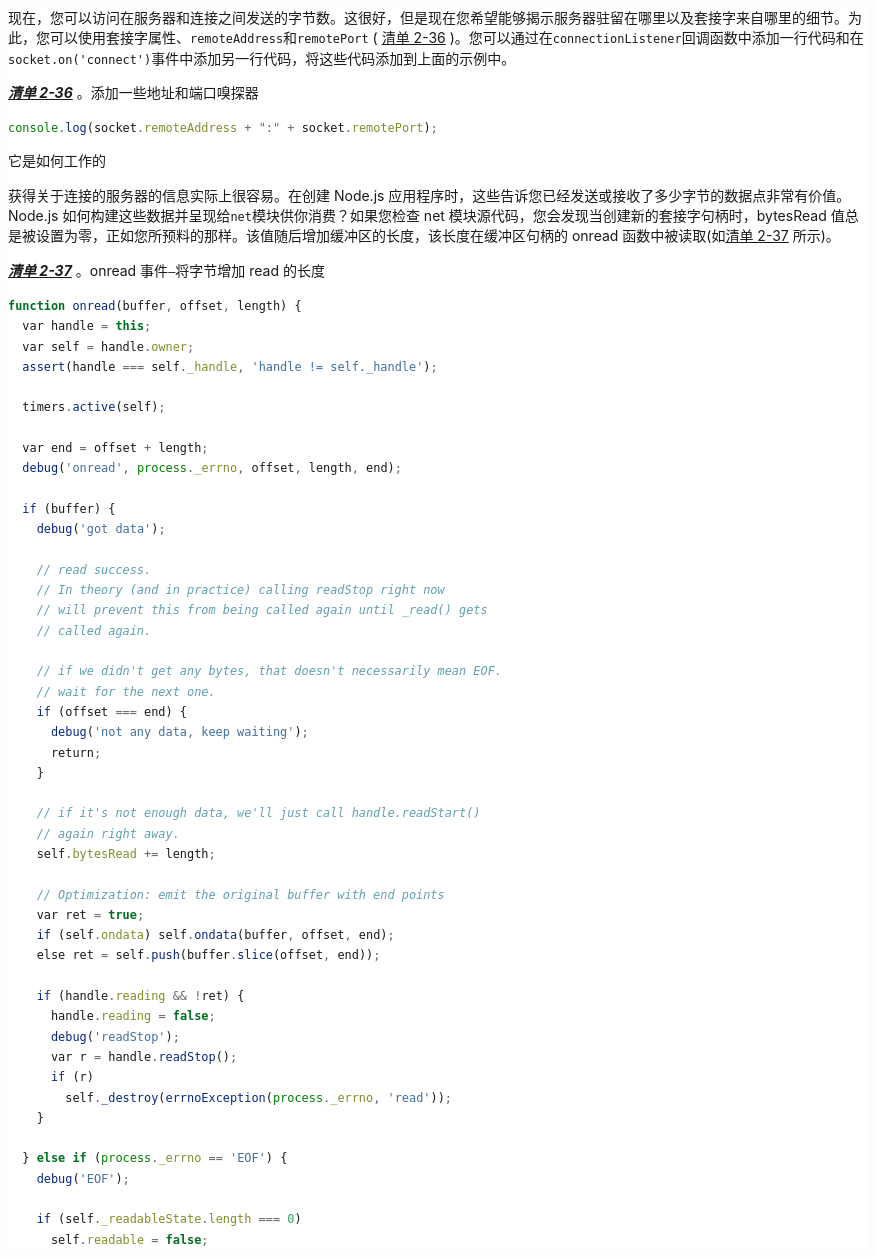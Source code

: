 现在，您可以访问在服务器和连接之间发送的字节数。这很好，但是现在您希望能够揭示服务器驻留在哪里以及套接字来自哪里的细节。为此，您可以使用套接字属性、`remoteAddress`和`remotePort` ( [清单 2-36](#list36) )。您可以通过在`connectionListener`回调函数中添加一行代码和在`socket.on('connect')`事件中添加另一行代码，将这些代码添加到上面的示例中。

***[清单 2-36](#_list36)*** 。添加一些地址和端口嗅探器

```js
console.log(socket.remoteAddress + ":" + socket.remotePort);
```

它是如何工作的

获得关于连接的服务器的信息实际上很容易。在创建 Node.js 应用程序时，这些告诉您已经发送或接收了多少字节的数据点非常有价值。Node.js 如何构建这些数据并呈现给`net`模块供你消费？如果您检查 net 模块源代码，您会发现当创建新的套接字句柄时，bytesRead 值总是被设置为零，正如您所预料的那样。该值随后增加缓冲区的长度，该长度在缓冲区句柄的 onread 函数中被读取(如[清单 2-37](#list37) 所示)。

***[清单 2-37](#_list37)*** 。onread 事件`—`将字节增加 read 的长度

```js
function onread(buffer, offset, length) {
  var handle = this;
  var self = handle.owner;
  assert(handle === self._handle, 'handle != self._handle');

  timers.active(self);

  var end = offset + length;
  debug('onread', process._errno, offset, length, end);

  if (buffer) {
    debug('got data');

    // read success.
    // In theory (and in practice) calling readStop right now
    // will prevent this from being called again until _read() gets
    // called again.

    // if we didn't get any bytes, that doesn't necessarily mean EOF.
    // wait for the next one.
    if (offset === end) {
      debug('not any data, keep waiting');
      return;
    }

    // if it's not enough data, we'll just call handle.readStart()
    // again right away.
    self.bytesRead += length;

    // Optimization: emit the original buffer with end points
    var ret = true;
    if (self.ondata) self.ondata(buffer, offset, end);
    else ret = self.push(buffer.slice(offset, end));

    if (handle.reading && !ret) {
      handle.reading = false;
      debug('readStop');
      var r = handle.readStop();
      if (r)
        self._destroy(errnoException(process._errno, 'read'));
    }

  } else if (process._errno == 'EOF') {
    debug('EOF');

    if (self._readableState.length === 0)
      self.readable = false;

```